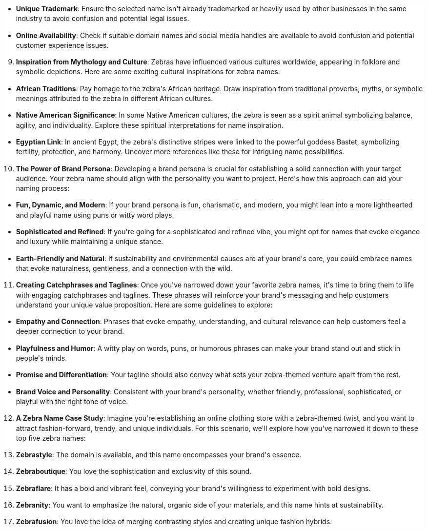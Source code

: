 - **Unique Trademark**: Ensure the selected name isn't already trademarked or heavily used by other businesses in the same industry to avoid confusion and potential legal issues. 

- **Online Availability**: Check if suitable domain names and social media handles are available to avoid confusion and potential customer experience issues. 

9. **Inspiration from Mythology and Culture**:
Zebras have influenced various cultures worldwide, appearing in folklore and symbolic depictions. Here are some exciting cultural inspirations for zebra names:
- **African Traditions**: Pay homage to the zebra's African heritage. Draw inspiration from traditional proverbs, myths, or symbolic meanings attributed to the zebra in different African cultures. 

- **Native American Significance**: In some Native American cultures, the zebra is seen as a spirit animal symbolizing balance, agility, and individuality. Explore these spiritual interpretations for name inspiration.

- **Egyptian Link**: In ancient Egypt, the zebra's distinctive stripes were linked to the powerful goddess Bastet, symbolizing fertility, protection, and harmony. Uncover more references like these for intriguing name possibilities.

10. **The Power of Brand Persona**:
Developing a brand persona is crucial for establishing a solid connection with your target audience. Your zebra name should align with the personality you want to project. Here's how this approach can aid your naming process:
- **Fun, Dynamic, and Modern**: If your brand persona is fun, charismatic, and modern, you might lean into a more lighthearted and playful name using puns or witty word plays. 

- **Sophisticated and Refined**: If you're going for a sophisticated and refined vibe, you might opt for names that evoke elegance and luxury while maintaining a unique stance. 

- **Earth-Friendly and Natural**: If sustainability and environmental causes are at your brand's core, you could embrace names that evoke naturalness, gentleness, and a connection with the wild. 

11. **Creating Catchphrases and Taglines**:
Once you've narrowed down your favorite zebra names, it's time to bring them to life with engaging catchphrases and taglines. These phrases will reinforce your brand's messaging and help customers understand your unique value proposition. Here are some guidelines to explore:
- **Empathy and Connection**: Phrases that evoke empathy, understanding, and cultural relevance can help customers feel a deeper connection to your brand. 

- **Playfulness and Humor**: A witty play on words, puns, or humorous phrases can make your brand stand out and stick in people's minds. 

- **Promise and Differentiation**: Your tagline should also convey what sets your zebra-themed venture apart from the rest. 

- **Brand Voice and Personality**: Consistent with your brand's personality, whether friendly, professional, sophisticated, or playful with the right tone of voice. 

12. **A Zebra Name Case Study**:
Imagine you're establishing an online clothing store with a zebra-themed twist, and you want to attract fashion-forward, trendy, and unique individuals. For this scenario, we'll explore how you've narrowed it down to these top five zebra names: 

1. **Zebrastyle**: The domain is available, and this name encompasses your brand's essence.
2. **Zebraboutique**: You love the sophistication and exclusivity of this sound.
3. **Zebraflare**: It has a bold and vibrant feel, conveying your brand's willingness to experiment with bold designs.
4. **Zebranity**: You want to emphasize the natural, organic side of your materials, and this name hints at sustainability.
5. **Zebrafusion**: You love the idea of merging contrasting styles and creating unique fashion hybrids. 
